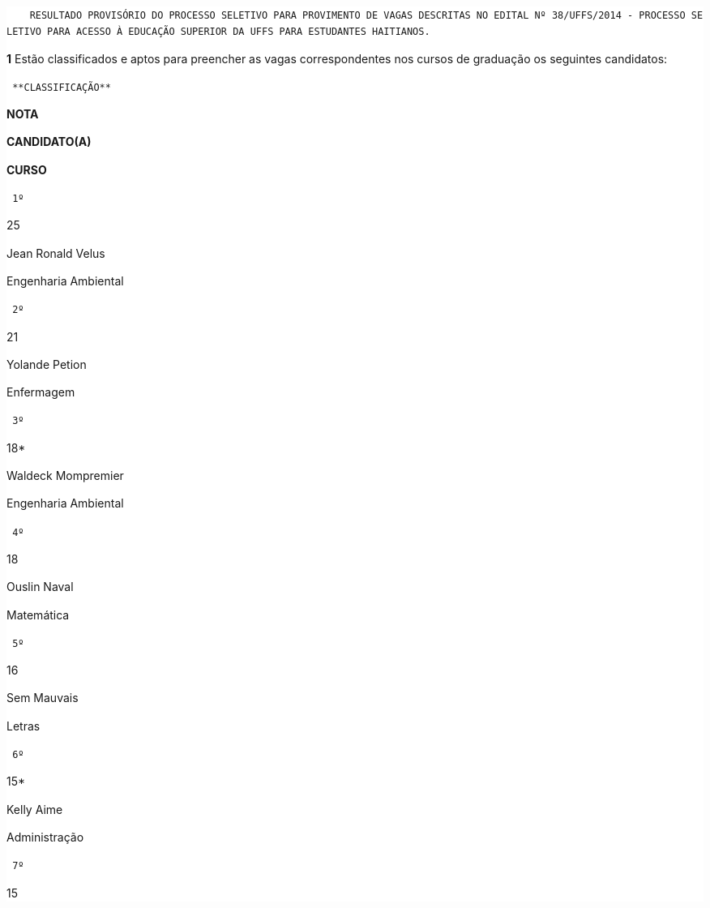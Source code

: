         RESULTADO PROVISÓRIO DO PROCESSO SELETIVO PARA PROVIMENTO DE VAGAS DESCRITAS NO EDITAL Nº 38/UFFS/2014 - PROCESSO SELETIVO PARA ACESSO À EDUCAÇÃO SUPERIOR DA UFFS PARA ESTUDANTES HAITIANOS.  

**1** Estão classificados e aptos para preencher as vagas correspondentes nos cursos de graduação os seguintes candidatos:

     **CLASSIFICAÇÃO**

   **NOTA**

   **CANDIDATO(A)**

   **CURSO**

     1º 

   25

   Jean Ronald Velus

   Engenharia Ambiental

     2º 

   21

   Yolande Petion

   Enfermagem

     3º 

   18*

   Waldeck Mompremier

   Engenharia Ambiental

     4º 

   18

   Ouslin Naval

   Matemática

     5º 

   16

   Sem Mauvais

   Letras

     6º 

   15*

   Kelly Aime

   Administração

     7º 

   15
